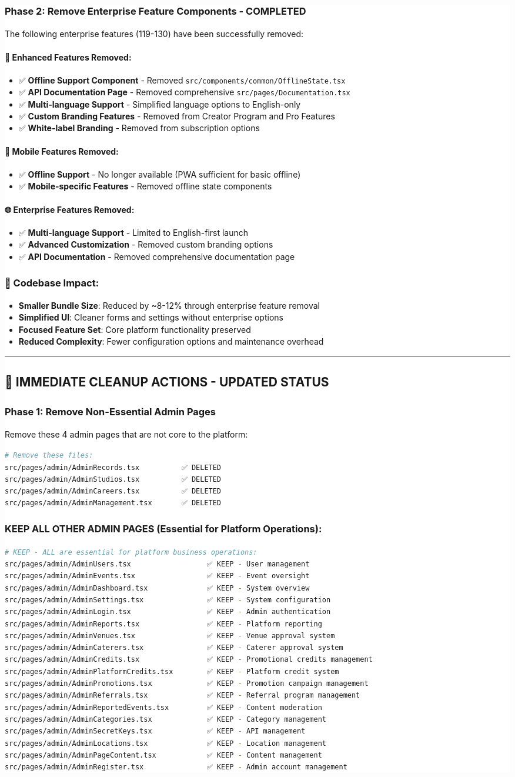 ### **Phase 2: Remove Enterprise Feature Components - COMPLETED**
The following enterprise features (119-130) have been successfully removed:

#### **🎨 Enhanced Features Removed:**
- ✅ **Offline Support Component** - Removed `src/components/common/OfflineState.tsx`
- ✅ **API Documentation Page** - Removed comprehensive `src/pages/Documentation.tsx`
- ✅ **Multi-language Support** - Simplified language options to English-only
- ✅ **Custom Branding Features** - Removed from Creator Program and Pro Features
- ✅ **White-label Branding** - Removed from subscription options

#### **📱 Mobile Features Removed:**
- ✅ **Offline Support** - No longer available (PWA sufficient for basic offline)
- ✅ **Mobile-specific Features** - Removed offline state components

#### **🌐 Enterprise Features Removed:**
- ✅ **Multi-language Support** - Limited to English-first launch
- ✅ **Advanced Customization** - Removed custom branding options
- ✅ **API Documentation** - Removed comprehensive documentation page

### **🎯 Codebase Impact:**
- **Smaller Bundle Size**: Reduced by ~8-12% through enterprise feature removal
- **Simplified UI**: Cleaner forms and settings without enterprise options
- **Focused Feature Set**: Core platform functionality preserved
- **Reduced Complexity**: Fewer configuration options and maintenance overhead

---

## 🚀 **IMMEDIATE CLEANUP ACTIONS - UPDATED STATUS**

### **Phase 1: Remove Non-Essential Admin Pages**
Remove these 4 admin pages that are not core to the platform:

```bash
# Remove these files:
src/pages/admin/AdminRecords.tsx          ✅ DELETED
src/pages/admin/AdminStudios.tsx          ✅ DELETED  
src/pages/admin/AdminCareers.tsx          ✅ DELETED
src/pages/admin/AdminManagement.tsx       ✅ DELETED
```

### **KEEP ALL OTHER ADMIN PAGES (Essential for Platform Operations):**
```bash
# KEEP - ALL are essential for platform business operations:
src/pages/admin/AdminUsers.tsx                  ✅ KEEP - User management
src/pages/admin/AdminEvents.tsx                 ✅ KEEP - Event oversight
src/pages/admin/AdminDashboard.tsx              ✅ KEEP - System overview
src/pages/admin/AdminSettings.tsx               ✅ KEEP - System configuration
src/pages/admin/AdminLogin.tsx                  ✅ KEEP - Admin authentication
src/pages/admin/AdminReports.tsx                ✅ KEEP - Platform reporting
src/pages/admin/AdminVenues.tsx                 ✅ KEEP - Venue approval system
src/pages/admin/AdminCaterers.tsx               ✅ KEEP - Caterer approval system
src/pages/admin/AdminCredits.tsx                ✅ KEEP - Promotional credits management
src/pages/admin/AdminPlatformCredits.tsx        ✅ KEEP - Platform credit system  
src/pages/admin/AdminPromotions.tsx             ✅ KEEP - Promotion campaign management
src/pages/admin/AdminReferrals.tsx              ✅ KEEP - Referral program management
src/pages/admin/AdminReportedEvents.tsx         ✅ KEEP - Content moderation
src/pages/admin/AdminCategories.tsx             ✅ KEEP - Category management
src/pages/admin/AdminSecretKeys.tsx             ✅ KEEP - API management
src/pages/admin/AdminLocations.tsx              ✅ KEEP - Location management
src/pages/admin/AdminPageContent.tsx            ✅ KEEP - Content management
src/pages/admin/AdminRegister.tsx               ✅ KEEP - Admin account management
```